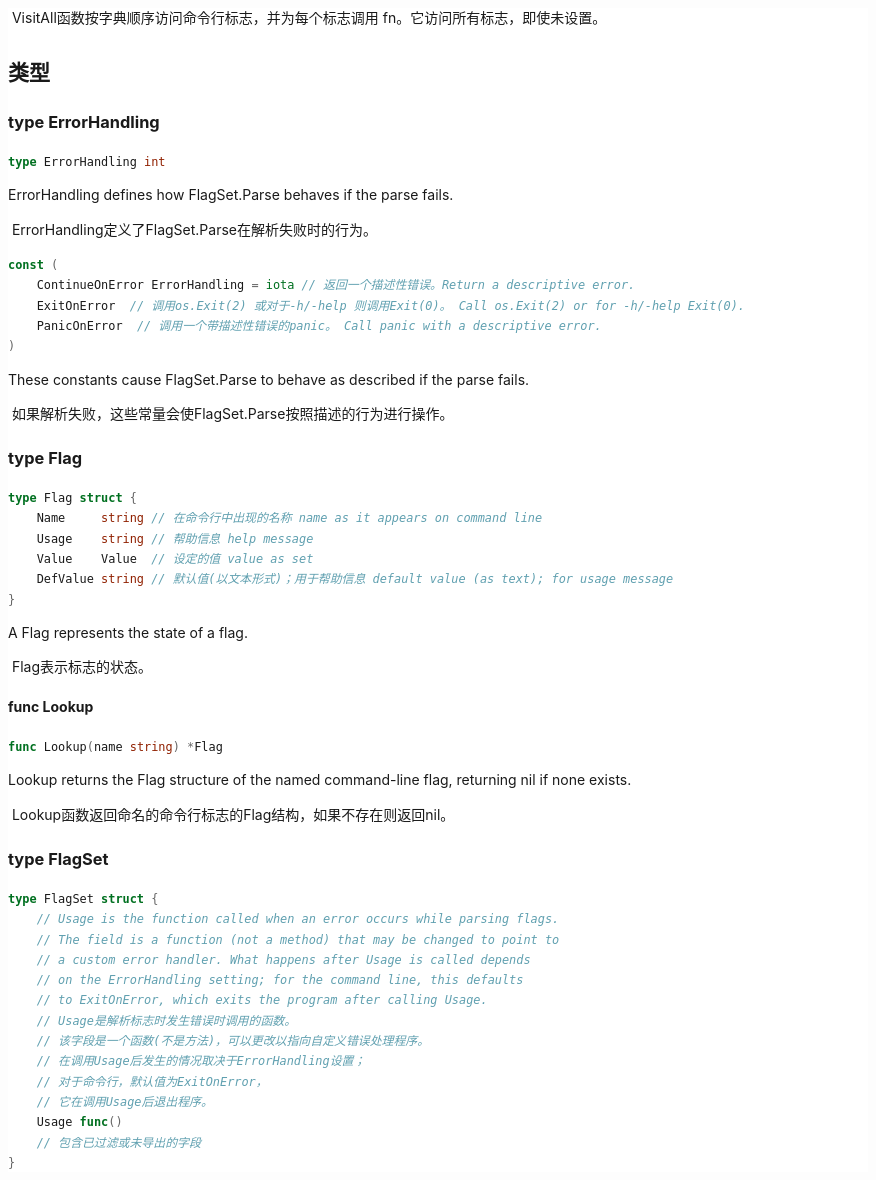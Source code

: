 ​	VisitAll函数按字典顺序访问命令行标志，并为每个标志调用 fn。它访问所有标志，即使未设置。

## 类型

### type ErrorHandling 

``` go 
type ErrorHandling int
```

ErrorHandling defines how FlagSet.Parse behaves if the parse fails.

​	ErrorHandling定义了FlagSet.Parse在解析失败时的行为。

``` go 
const (
	ContinueOnError ErrorHandling = iota // 返回一个描述性错误。Return a descriptive error.
	ExitOnError  // 调用os.Exit(2) 或对于-h/-help 则调用Exit(0)。 Call os.Exit(2) or for -h/-help Exit(0).
	PanicOnError  // 调用一个带描述性错误的panic。 Call panic with a descriptive error.
)
```

These constants cause FlagSet.Parse to behave as described if the parse fails.

​	如果解析失败，这些常量会使FlagSet.Parse按照描述的行为进行操作。

### type Flag 

``` go 
type Flag struct {
	Name     string // 在命令行中出现的名称 name as it appears on command line
	Usage    string // 帮助信息 help message
	Value    Value  // 设定的值 value as set
	DefValue string // 默认值(以文本形式)；用于帮助信息 default value (as text); for usage message
}
```

A Flag represents the state of a flag.

​	Flag表示标志的状态。

#### func Lookup 

``` go 
func Lookup(name string) *Flag
```

Lookup returns the Flag structure of the named command-line flag, returning nil if none exists.

​	Lookup函数返回命名的命令行标志的Flag结构，如果不存在则返回nil。

### type FlagSet 

``` go 
type FlagSet struct {
    // Usage is the function called when an error occurs while parsing flags.
	// The field is a function (not a method) that may be changed to point to
	// a custom error handler. What happens after Usage is called depends
	// on the ErrorHandling setting; for the command line, this defaults
	// to ExitOnError, which exits the program after calling Usage.
	// Usage是解析标志时发生错误时调用的函数。
	// 该字段是一个函数(不是方法)，可以更改以指向自定义错误处理程序。
	// 在调用Usage后发生的情况取决于ErrorHandling设置；
    // 对于命令行，默认值为ExitOnError，
	// 它在调用Usage后退出程序。
	Usage func()
	// 包含已过滤或未导出的字段
}
```
